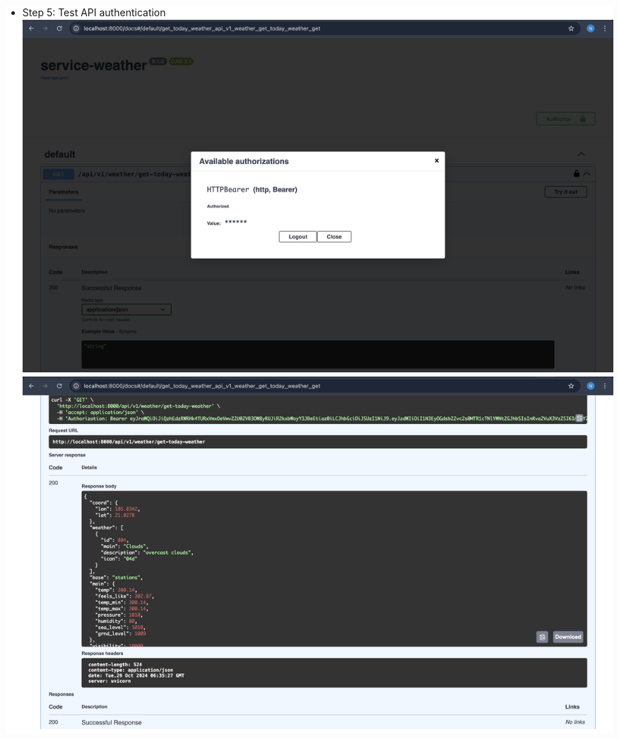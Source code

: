 - Step 5: Test API authentication
  ![Service-weather submit JWT](/images/service_weather_submit_token.png)
  ![Service-weather authorization with JWT](/images/service_weather_authorization.png)

